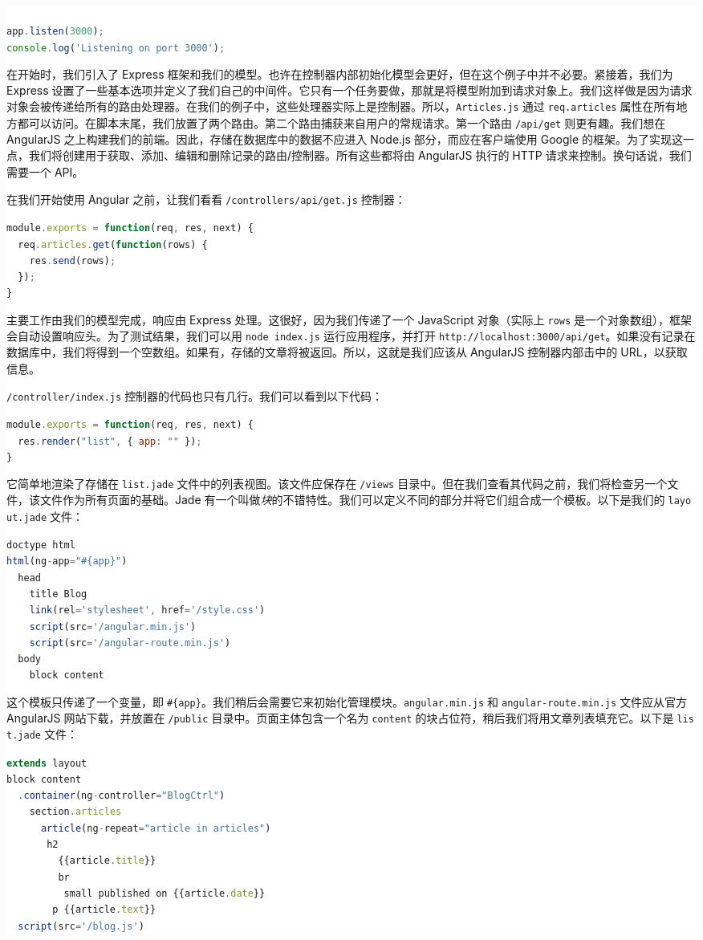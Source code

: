 ```js

app.listen(3000);
console.log('Listening on port 3000');
```

在开始时，我们引入了 Express 框架和我们的模型。也许在控制器内部初始化模型会更好，但在这个例子中并不必要。紧接着，我们为 Express 设置了一些基本选项并定义了我们自己的中间件。它只有一个任务要做，那就是将模型附加到请求对象上。我们这样做是因为请求对象会被传递给所有的路由处理器。在我们的例子中，这些处理器实际上是控制器。所以，`Articles.js` 通过 `req.articles` 属性在所有地方都可以访问。在脚本末尾，我们放置了两个路由。第二个路由捕获来自用户的常规请求。第一个路由 `/api/get` 则更有趣。我们想在 AngularJS 之上构建我们的前端。因此，存储在数据库中的数据不应进入 Node.js 部分，而应在客户端使用 Google 的框架。为了实现这一点，我们将创建用于获取、添加、编辑和删除记录的路由/控制器。所有这些都将由 AngularJS 执行的 HTTP 请求来控制。换句话说，我们需要一个 API。

在我们开始使用 Angular 之前，让我们看看 `/controllers/api/get.js` 控制器：

```js
module.exports = function(req, res, next) {
  req.articles.get(function(rows) {
    res.send(rows);
  });
}
```

主要工作由我们的模型完成，响应由 Express 处理。这很好，因为我们传递了一个 JavaScript 对象（实际上 `rows` 是一个对象数组），框架会自动设置响应头。为了测试结果，我们可以用 `node index.js` 运行应用程序，并打开 `http://localhost:3000/api/get`。如果没有记录在数据库中，我们将得到一个空数组。如果有，存储的文章将被返回。所以，这就是我们应该从 AngularJS 控制器内部击中的 URL，以获取信息。

`/controller/index.js` 控制器的代码也只有几行。我们可以看到以下代码：

```js
module.exports = function(req, res, next) {  
  res.render("list", { app: "" });
}
```

它简单地渲染了存储在 `list.jade` 文件中的列表视图。该文件应保存在 `/views` 目录中。但在我们查看其代码之前，我们将检查另一个文件，该文件作为所有页面的基础。Jade 有一个叫做*块*的不错特性。我们可以定义不同的部分并将它们组合成一个模板。以下是我们的 `layout.jade` 文件：

```js
doctype html
html(ng-app="#{app}")
  head
    title Blog
    link(rel='stylesheet', href='/style.css')    
    script(src='/angular.min.js')
    script(src='/angular-route.min.js')
  body
    block content
```

这个模板只传递了一个变量，即 `#{app}`。我们稍后会需要它来初始化管理模块。`angular.min.js` 和 `angular-route.min.js` 文件应从官方 AngularJS 网站下载，并放置在 `/public` 目录中。页面主体包含一个名为 `content` 的块占位符，稍后我们将用文章列表填充它。以下是 `list.jade` 文件：

```js
extends layout
block content
  .container(ng-controller="BlogCtrl")
    section.articles
      article(ng-repeat="article in articles")
       h2 
         {{article.title}}
         br
          small published on {{article.date}}
        p {{article.text}}
  script(src='/blog.js')
```

